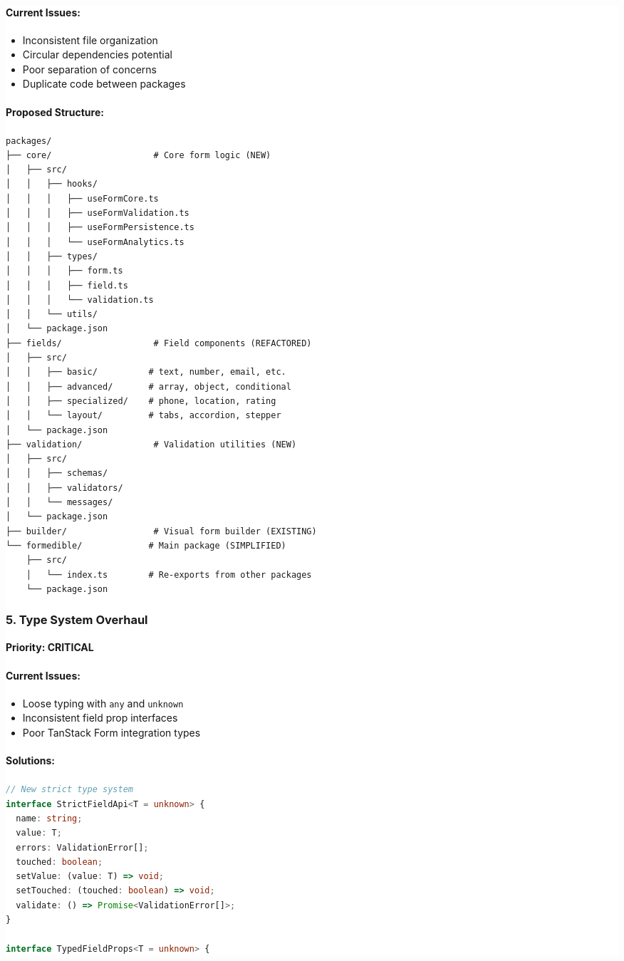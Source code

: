 #### Current Issues:
- Inconsistent file organization
- Circular dependencies potential
- Poor separation of concerns
- Duplicate code between packages

#### Proposed Structure:
```
packages/
├── core/                    # Core form logic (NEW)
│   ├── src/
│   │   ├── hooks/
│   │   │   ├── useFormCore.ts
│   │   │   ├── useFormValidation.ts
│   │   │   ├── useFormPersistence.ts
│   │   │   └── useFormAnalytics.ts
│   │   ├── types/
│   │   │   ├── form.ts
│   │   │   ├── field.ts
│   │   │   └── validation.ts
│   │   └── utils/
│   └── package.json
├── fields/                  # Field components (REFACTORED)
│   ├── src/
│   │   ├── basic/          # text, number, email, etc.
│   │   ├── advanced/       # array, object, conditional
│   │   ├── specialized/    # phone, location, rating
│   │   └── layout/         # tabs, accordion, stepper
│   └── package.json
├── validation/              # Validation utilities (NEW)
│   ├── src/
│   │   ├── schemas/
│   │   ├── validators/
│   │   └── messages/
│   └── package.json
├── builder/                 # Visual form builder (EXISTING)
└── formedible/             # Main package (SIMPLIFIED)
    ├── src/
    │   └── index.ts        # Re-exports from other packages
    └── package.json
```

### 5. Type System Overhaul
**Priority: CRITICAL**

#### Current Issues:
- Loose typing with `any` and `unknown`
- Inconsistent field prop interfaces
- Poor TanStack Form integration types

#### Solutions:
```typescript
// New strict type system
interface StrictFieldApi<T = unknown> {
  name: string;
  value: T;
  errors: ValidationError[];
  touched: boolean;
  setValue: (value: T) => void;
  setTouched: (touched: boolean) => void;
  validate: () => Promise<ValidationError[]>;
}

interface TypedFieldProps<T = unknown> {
```